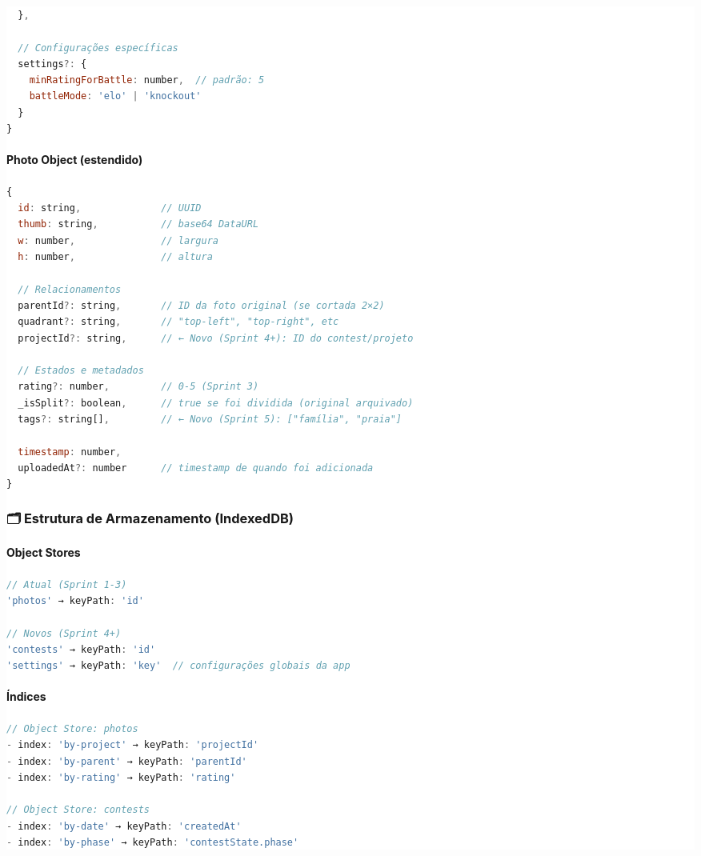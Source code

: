 ```javascript
  },
  
  // Configurações específicas
  settings?: {
    minRatingForBattle: number,  // padrão: 5
    battleMode: 'elo' | 'knockout'
  }
}
```

#### **Photo Object** (estendido)
```javascript
{
  id: string,              // UUID
  thumb: string,           // base64 DataURL
  w: number,               // largura
  h: number,               // altura
  
  // Relacionamentos
  parentId?: string,       // ID da foto original (se cortada 2×2)
  quadrant?: string,       // "top-left", "top-right", etc
  projectId?: string,      // ← Novo (Sprint 4+): ID do contest/projeto
  
  // Estados e metadados
  rating?: number,         // 0-5 (Sprint 3)
  _isSplit?: boolean,      // true se foi dividida (original arquivado)
  tags?: string[],         // ← Novo (Sprint 5): ["família", "praia"]
  
  timestamp: number,
  uploadedAt?: number      // timestamp de quando foi adicionada
}
```

### 🗂️ Estrutura de Armazenamento (IndexedDB)

#### Object Stores
```javascript
// Atual (Sprint 1-3)
'photos' → keyPath: 'id'

// Novos (Sprint 4+)
'contests' → keyPath: 'id'
'settings' → keyPath: 'key'  // configurações globais da app
```

#### Índices
```javascript
// Object Store: photos
- index: 'by-project' → keyPath: 'projectId'
- index: 'by-parent' → keyPath: 'parentId'
- index: 'by-rating' → keyPath: 'rating'

// Object Store: contests
- index: 'by-date' → keyPath: 'createdAt'
- index: 'by-phase' → keyPath: 'contestState.phase'
```
